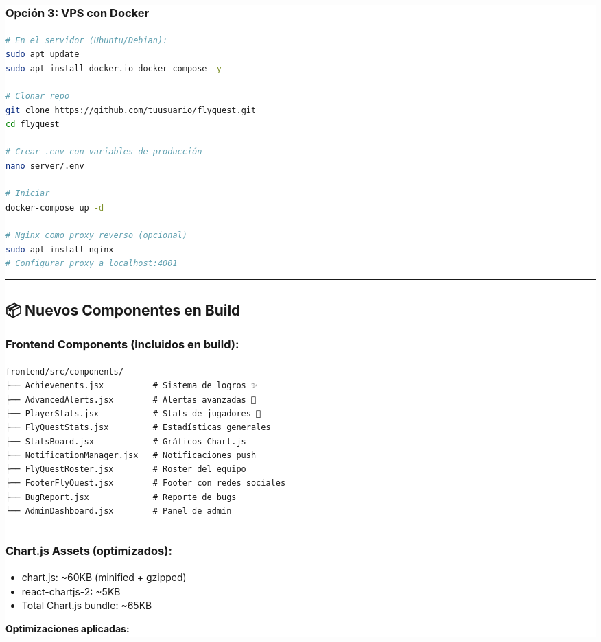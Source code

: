 
### Opción 3: VPS con Docker

```bash
# En el servidor (Ubuntu/Debian):
sudo apt update
sudo apt install docker.io docker-compose -y

# Clonar repo
git clone https://github.com/tuusuario/flyquest.git
cd flyquest

# Crear .env con variables de producción
nano server/.env

# Iniciar
docker-compose up -d

# Nginx como proxy reverso (opcional)
sudo apt install nginx
# Configurar proxy a localhost:4001
```

---

## 📦 Nuevos Componentes en Build

### Frontend Components (incluidos en build):

```
frontend/src/components/
├── Achievements.jsx          # Sistema de logros ✨
├── AdvancedAlerts.jsx        # Alertas avanzadas 🔔
├── PlayerStats.jsx           # Stats de jugadores 👥
├── FlyQuestStats.jsx         # Estadísticas generales
├── StatsBoard.jsx            # Gráficos Chart.js
├── NotificationManager.jsx   # Notificaciones push
├── FlyQuestRoster.jsx        # Roster del equipo
├── FooterFlyQuest.jsx        # Footer con redes sociales
├── BugReport.jsx             # Reporte de bugs
└── AdminDashboard.jsx        # Panel de admin
```

---

### Chart.js Assets (optimizados):

- chart.js: ~60KB (minified + gzipped)
- react-chartjs-2: ~5KB
- Total Chart.js bundle: ~65KB

**Optimizaciones aplicadas:**
